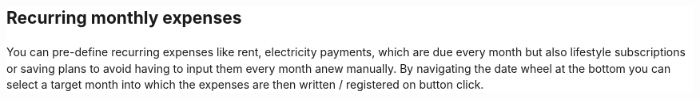 ## Recurring monthly expenses
You can pre-define recurring expenses like rent, electricity payments, which are due every month but also lifestyle subscriptions or saving plans to avoid having to input them every month anew manually. By navigating the date wheel at the bottom you can select a target month into which the expenses are then written / registered on button click.
